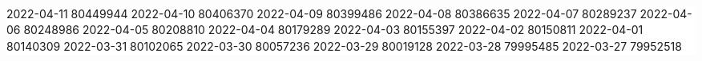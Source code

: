   <tr>
    <td>2022-04-11</td>
    <td>80449944</td>
  </tr>
  <tr>
    <td>2022-04-10</td>
    <td>80406370</td>
  </tr>
  <tr>
    <td>2022-04-09</td>
    <td>80399486</td>
  </tr>
  <tr>
    <td>2022-04-08</td>
    <td>80386635</td>
  </tr>
  <tr>
    <td>2022-04-07</td>
    <td>80289237</td>
  </tr>
  <tr>
    <td>2022-04-06</td>
    <td>80248986</td>
  </tr>
  <tr>
    <td>2022-04-05</td>
    <td>80208810</td>
  </tr>
  <tr>
    <td>2022-04-04</td>
    <td>80179289</td>
  </tr>
  <tr>
    <td>2022-04-03</td>
    <td>80155397</td>
  </tr>
  <tr>
    <td>2022-04-02</td>
    <td>80150811</td>
  </tr>
  <tr>
    <td>2022-04-01</td>
    <td>80140309</td>
  </tr>
  <tr>
    <td>2022-03-31</td>
    <td>80102065</td>
  </tr>
  <tr>
    <td>2022-03-30</td>
    <td>80057236</td>
  </tr>
  <tr>
    <td>2022-03-29</td>
    <td>80019128</td>
  </tr>
  <tr>
    <td>2022-03-28</td>
    <td>79995485</td>
  </tr>
  <tr>
    <td>2022-03-27</td>
    <td>79952518</td>
  </tr>